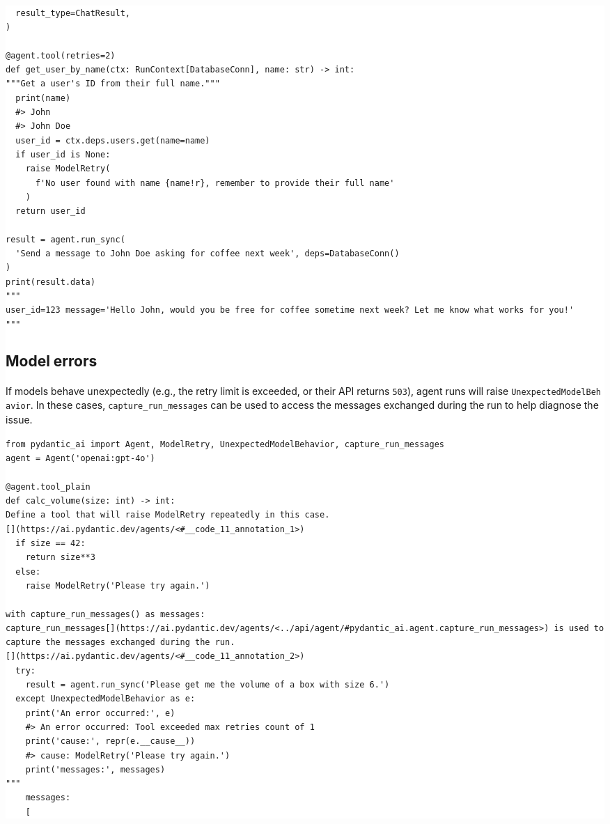 ```
  result_type=ChatResult,
)

@agent.tool(retries=2)
def get_user_by_name(ctx: RunContext[DatabaseConn], name: str) -> int:
"""Get a user's ID from their full name."""
  print(name)
  #> John
  #> John Doe
  user_id = ctx.deps.users.get(name=name)
  if user_id is None:
    raise ModelRetry(
      f'No user found with name {name!r}, remember to provide their full name'
    )
  return user_id

result = agent.run_sync(
  'Send a message to John Doe asking for coffee next week', deps=DatabaseConn()
)
print(result.data)
"""
user_id=123 message='Hello John, would you be free for coffee sometime next week? Let me know what works for you!'
"""

```

## Model errors
If models behave unexpectedly (e.g., the retry limit is exceeded, or their API returns `503`), agent runs will raise `UnexpectedModelBehavior`[](https://ai.pydantic.dev/agents/<../api/exceptions/#pydantic_ai.exceptions.UnexpectedModelBehavior>).
In these cases, `capture_run_messages`[](https://ai.pydantic.dev/agents/<../api/agent/#pydantic_ai.agent.capture_run_messages>) can be used to access the messages exchanged during the run to help diagnose the issue.
```
from pydantic_ai import Agent, ModelRetry, UnexpectedModelBehavior, capture_run_messages
agent = Agent('openai:gpt-4o')

@agent.tool_plain
def calc_volume(size: int) -> int: 
Define a tool that will raise ModelRetry repeatedly in this case.
[](https://ai.pydantic.dev/agents/<#__code_11_annotation_1>)
  if size == 42:
    return size**3
  else:
    raise ModelRetry('Please try again.')

with capture_run_messages() as messages: 
capture_run_messages[](https://ai.pydantic.dev/agents/<../api/agent/#pydantic_ai.agent.capture_run_messages>) is used to capture the messages exchanged during the run.
[](https://ai.pydantic.dev/agents/<#__code_11_annotation_2>)
  try:
    result = agent.run_sync('Please get me the volume of a box with size 6.')
  except UnexpectedModelBehavior as e:
    print('An error occurred:', e)
    #> An error occurred: Tool exceeded max retries count of 1
    print('cause:', repr(e.__cause__))
    #> cause: ModelRetry('Please try again.')
    print('messages:', messages)
"""
    messages:
    [
```
